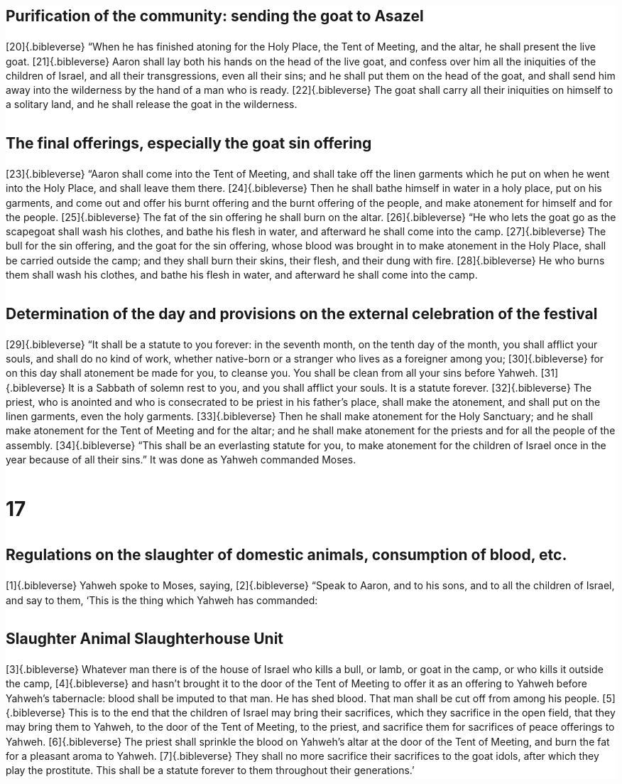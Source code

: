 ## Purification of the community: sending the goat to Asazel
[20]{.bibleverse} “When he has finished atoning for the Holy Place, the Tent of Meeting, and the altar, he shall present the live goat. [21]{.bibleverse} Aaron shall lay both his hands on the head of the live goat, and confess over him all the iniquities of the children of Israel, and all their transgressions, even all their sins; and he shall put them on the head of the goat, and shall send him away into the wilderness by the hand of a man who is ready. [22]{.bibleverse} The goat shall carry all their iniquities on himself to a solitary land, and he shall release the goat in the wilderness.

## The final offerings, especially the goat sin offering
[23]{.bibleverse} “Aaron shall come into the Tent of Meeting, and shall take off the linen garments which he put on when he went into the Holy Place, and shall leave them there. [24]{.bibleverse} Then he shall bathe himself in water in a holy place, put on his garments, and come out and offer his burnt offering and the burnt offering of the people, and make atonement for himself and for the people. [25]{.bibleverse} The fat of the sin offering he shall burn on the altar. [26]{.bibleverse} “He who lets the goat go as the scapegoat shall wash his clothes, and bathe his flesh in water, and afterward he shall come into the camp. [27]{.bibleverse} The bull for the sin offering, and the goat for the sin offering, whose blood was brought in to make atonement in the Holy Place, shall be carried outside the camp; and they shall burn their skins, their flesh, and their dung with fire. [28]{.bibleverse} He who burns them shall wash his clothes, and bathe his flesh in water, and afterward he shall come into the camp.

## Determination of the day and provisions on the external celebration of the festival
[29]{.bibleverse} “It shall be a statute to you forever: in the seventh month, on the tenth day of the month, you shall afflict your souls, and shall do no kind of work, whether native-born or a stranger who lives as a foreigner among you; [30]{.bibleverse} for on this day shall atonement be made for you, to cleanse you. You shall be clean from all your sins before Yahweh. [31]{.bibleverse} It is a Sabbath of solemn rest to you, and you shall afflict your souls. It is a statute forever. [32]{.bibleverse} The priest, who is anointed and who is consecrated to be priest in his father’s place, shall make the atonement, and shall put on the linen garments, even the holy garments. [33]{.bibleverse} Then he shall make atonement for the Holy Sanctuary; and he shall make atonement for the Tent of Meeting and for the altar; and he shall make atonement for the priests and for all the people of the assembly. [34]{.bibleverse} “This shall be an everlasting statute for you, to make atonement for the children of Israel once in the year because of all their sins.” It was done as Yahweh commanded Moses. 

# 17 
## Regulations on the slaughter of domestic animals, consumption of blood, etc.
[1]{.bibleverse} Yahweh spoke to Moses, saying, [2]{.bibleverse} “Speak to Aaron, and to his sons, and to all the children of Israel, and say to them, ‘This is the thing which Yahweh has commanded:

## Slaughter Animal Slaughterhouse Unit
[3]{.bibleverse} Whatever man there is of the house of Israel who kills a bull, or lamb, or goat in the camp, or who kills it outside the camp, [4]{.bibleverse} and hasn’t brought it to the door of the Tent of Meeting to offer it as an offering to Yahweh before Yahweh’s tabernacle: blood shall be imputed to that man. He has shed blood. That man shall be cut off from among his people. [5]{.bibleverse} This is to the end that the children of Israel may bring their sacrifices, which they sacrifice in the open field, that they may bring them to Yahweh, to the door of the Tent of Meeting, to the priest, and sacrifice them for sacrifices of peace offerings to Yahweh. [6]{.bibleverse} The priest shall sprinkle the blood on Yahweh’s altar at the door of the Tent of Meeting, and burn the fat for a pleasant aroma to Yahweh. [7]{.bibleverse} They shall no more sacrifice their sacrifices to the goat idols, after which they play the prostitute. This shall be a statute forever to them throughout their generations.’
